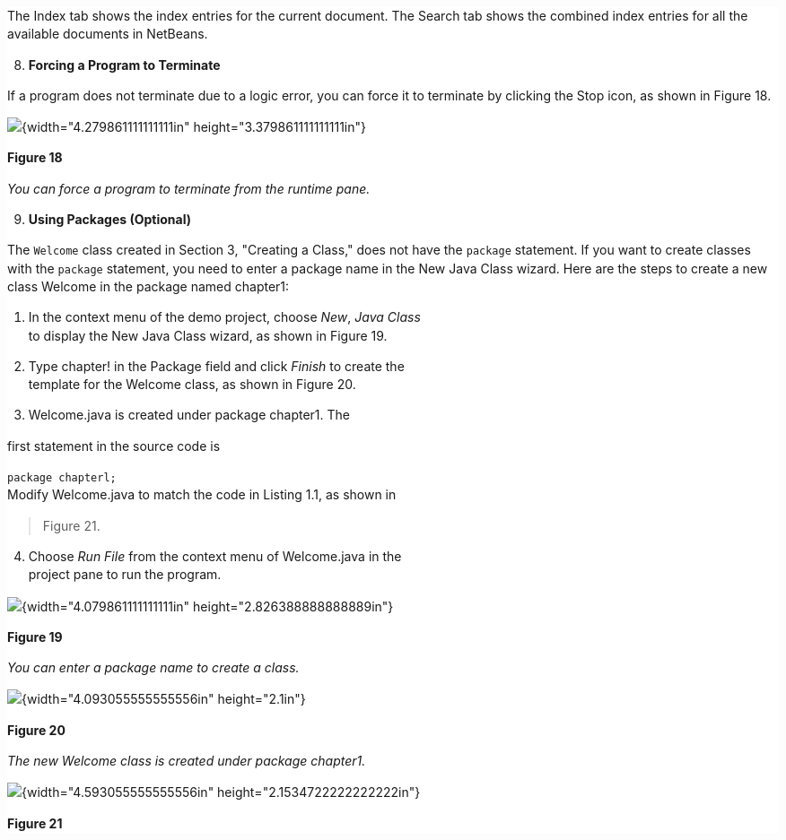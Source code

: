The Index tab shows the index entries for the current document. The
Search tab shows the combined index entries for all the available
documents in NetBeans.

8.  **Forcing a Program to Terminate**

If a program does not terminate due to a logic error, you can force it
to terminate by clicking the Stop icon, as shown in Figure 18.

![](media/image18.jpeg){width="4.279861111111111in"
height="3.379861111111111in"}

**Figure 18**

*You can force a program to terminate from the runtime pane.*

9.  **Using Packages (Optional)**

The `Welcome` class created in Section 3, "Creating a
Class," does not have the `package` statement. If you want
to create classes with the `package` statement, you need to
enter a package name in the New Java Class wizard. Here are the steps to
create a new class Welcome in the package named chapter1:

1.  In the context menu of the demo project, choose *New*, *Java Class*  
to display the New Java Class wizard, as shown in Figure 19.

2.  Type chapter! in the Package field and click *Finish* to create the  
template for the Welcome class, as shown in Figure 20.

3.  Welcome.java is created under package chapter1. The

first statement in the source code is

`package chapterl;`  
Modify Welcome.java to match the code in Listing 1.1, as shown in
> Figure 21.

4.  Choose *Run File* from the context menu of Welcome.java in the  
project pane to run the program.

![](media/image19.jpeg){width="4.079861111111111in"
height="2.826388888888889in"}

**Figure 19**

*You can enter a package name to create a class.*

![](media/image20.jpeg){width="4.093055555555556in" height="2.1in"}

**Figure 20**

*The new Welcome class is created under package chapter1.*

![](media/image21.jpeg){width="4.593055555555556in"
height="2.1534722222222222in"}

**Figure 21**
